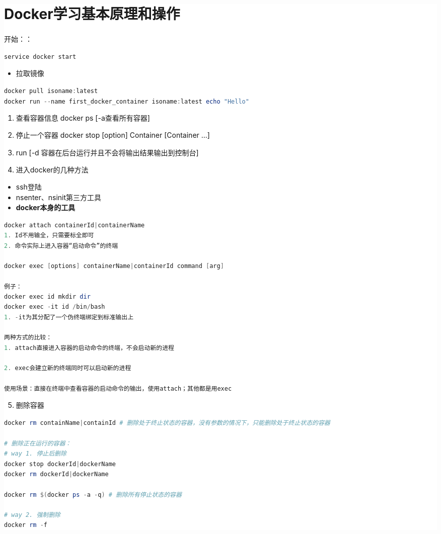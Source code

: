 # Docker学习基本原理和操作

开始：：

`service docker start`

* 拉取镜像
```powershell
docker pull isoname:latest
docker run --name first_docker_container isoname:latest echo "Hello"
```

1. 查看容器信息
docker ps [-a查看所有容器]
2. 停止一个容器
docker stop [option] Container [Container ...]

3. run [-d 容器在后台运行并且不会将输出结果输出到控制台]

4. 进入docker的几种方法

* ssh登陆
* nsenter、nsinit第三方工具
* **docker本身的工具**

```powershell
docker attach containerId|containerName
1. Id不用输全，只需要标全即可
2. 命令实际上进入容器“启动命令”的终端

docker exec [options] containerName|containerId command [arg]

例子：
docker exec id mkdir dir
docker exec -it id /bin/bash
1. -it为其分配了一个伪终端绑定到标准输出上 

两种方式的比较：
1. attach直接进入容器的启动命令的终端，不会启动新的进程

2. exec会建立新的终端同时可以启动新的进程

使用场景：直接在终端中查看容器的启动命令的输出，使用attach；其他都是用exec
```

5. 删除容器
```powershell
docker rm containName|containId # 删除处于终止状态的容器，没有参数的情况下，只能删除处于终止状态的容器

# 删除正在运行的容器：
# way 1. 停止后删除
docker stop dockerId|dockerName
docker rm dockerId|dockerName

docker rm $(docker ps -a -q) # 删除所有停止状态的容器

# way 2. 强制删除
docker rm -f
```
